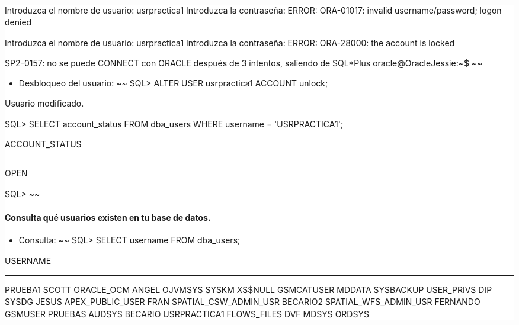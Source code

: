 
Introduzca el nombre de usuario: usrpractica1
Introduzca la contraseña:
ERROR:
ORA-01017: invalid username/password; logon denied


Introduzca el nombre de usuario: usrpractica1
Introduzca la contraseña:
ERROR:
ORA-28000: the account is locked


SP2-0157: no se puede CONNECT con ORACLE después de 3 intentos, saliendo de SQL*Plus
oracle@OracleJessie:~$
~~

- Desbloqueo del usuario:
~~
SQL> ALTER USER usrpractica1 ACCOUNT unlock;

Usuario modificado.

SQL> SELECT account_status FROM dba_users WHERE username = 'USRPRACTICA1';

ACCOUNT_STATUS
_____________________
OPEN

SQL>
~~

#### Consulta qué usuarios existen en tu base de datos.
- Consulta:
~~
SQL> SELECT username FROM dba_users;

USERNAME
______________________________
PRUEBA1
SCOTT
ORACLE_OCM
ANGEL
OJVMSYS
SYSKM
XS$NULL
GSMCATUSER
MDDATA
SYSBACKUP
USER_PRIVS
DIP
SYSDG
JESUS
APEX_PUBLIC_USER
FRAN
SPATIAL_CSW_ADMIN_USR
BECARIO2
SPATIAL_WFS_ADMIN_USR
FERNANDO
GSMUSER
PRUEBAS
AUDSYS
BECARIO
USRPRACTICA1
FLOWS_FILES
DVF
MDSYS
ORDSYS